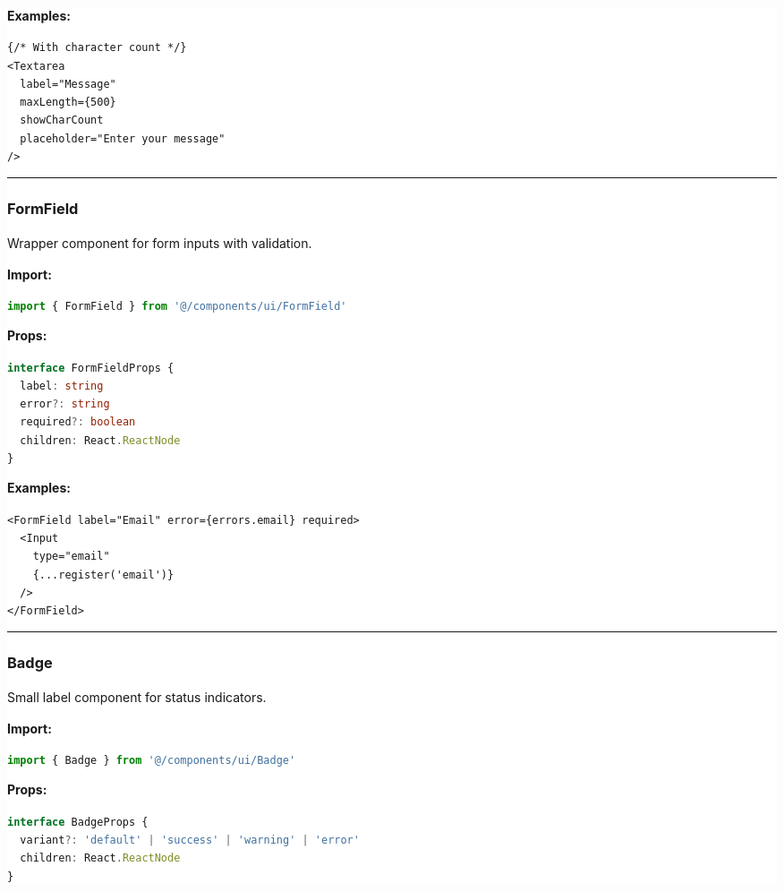 **Examples:**
```tsx
{/* With character count */}
<Textarea
  label="Message"
  maxLength={500}
  showCharCount
  placeholder="Enter your message"
/>
```

---

### FormField

Wrapper component for form inputs with validation.

**Import:**
```typescript
import { FormField } from '@/components/ui/FormField'
```

**Props:**
```typescript
interface FormFieldProps {
  label: string
  error?: string
  required?: boolean
  children: React.ReactNode
}
```

**Examples:**
```tsx
<FormField label="Email" error={errors.email} required>
  <Input
    type="email"
    {...register('email')}
  />
</FormField>
```

---

### Badge

Small label component for status indicators.

**Import:**
```typescript
import { Badge } from '@/components/ui/Badge'
```

**Props:**
```typescript
interface BadgeProps {
  variant?: 'default' | 'success' | 'warning' | 'error'
  children: React.ReactNode
}
```
